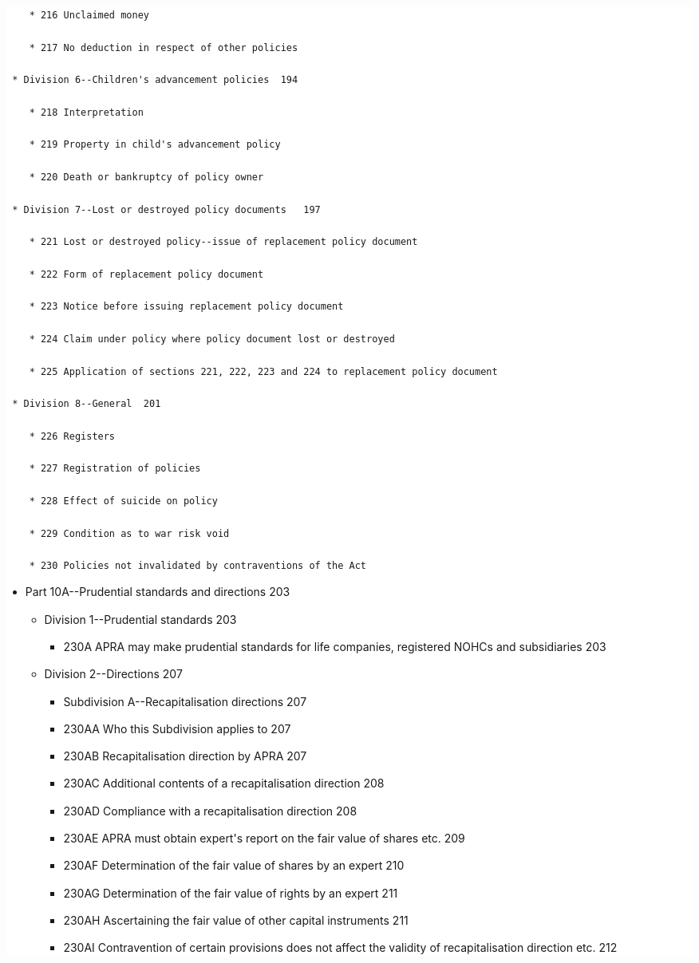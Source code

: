         * 216 Unclaimed money 

        * 217 No deduction in respect of other policies 

     * Division 6--Children's advancement policies	194

        * 218 Interpretation 

        * 219 Property in child's advancement policy 

        * 220 Death or bankruptcy of policy owner 

     * Division 7--Lost or destroyed policy documents	197

        * 221 Lost or destroyed policy--issue of replacement policy document 

        * 222 Form of replacement policy document 

        * 223 Notice before issuing replacement policy document 

        * 224 Claim under policy where policy document lost or destroyed 

        * 225 Application of sections 221, 222, 223 and 224 to replacement policy document 

     * Division 8--General	201

        * 226 Registers 

        * 227 Registration of policies 

        * 228 Effect of suicide on policy 

        * 229 Condition as to war risk void 

        * 230 Policies not invalidated by contraventions of the Act 

  * Part 10A--Prudential standards and directions	203

     * Division 1--Prudential standards	203

        * 230A	APRA may make prudential standards for life companies, registered NOHCs and subsidiaries	203

     * Division 2--Directions	207

       * Subdivision A--Recapitalisation directions	207

        * 230AA	Who this Subdivision applies to	207

        * 230AB	Recapitalisation direction by APRA	207

        * 230AC	Additional contents of a recapitalisation direction	208

        * 230AD	Compliance with a recapitalisation direction	208

        * 230AE	APRA must obtain expert's report on the fair value of shares etc.	209

        * 230AF	Determination of the fair value of shares by an expert	210

        * 230AG	Determination of the fair value of rights by an expert	211

        * 230AH	Ascertaining the fair value of other capital instruments	211

        * 230AI	Contravention of certain provisions does not affect the validity of recapitalisation direction etc.	212
